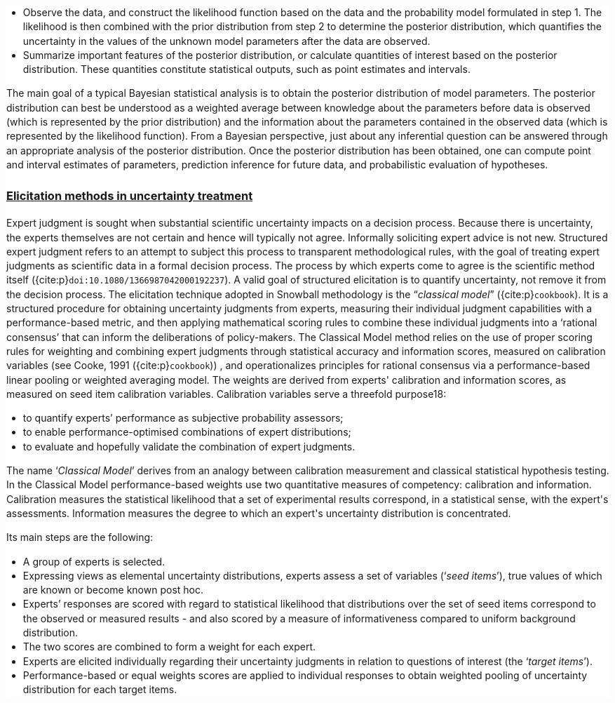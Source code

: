 - Observe the data, and construct the likelihood function based on the data and the probability model formulated in step 1. The likelihood is then combined with the prior distribution from step 2 to determine the posterior distribution, which quantifies the uncertainty in the values of the unknown model parameters after the data are observed.
 - Summarize important features of the posterior distribution, or calculate quantities of interest based on the posterior distribution. These quantities constitute statistical outputs, such as point estimates and intervals.

The main goal of a typical Bayesian statistical analysis is to obtain the posterior distribution of model parameters. The posterior distribution can best be understood as a weighted average between knowledge about the parameters before data is observed (which is represented by the prior distribution) and the information about the parameters contained in the observed data (which is represented by the likelihood function). From a Bayesian perspective, just about any inferential question can be answered through an appropriate analysis of the posterior distribution. Once the posterior distribution has been obtained, one can compute point and interval estimates of parameters, prediction inference for future data, and probabilistic evaluation of hypotheses. 

### <u> Elicitation methods in uncertainty treatment </u>

Expert judgment is sought when substantial scientific uncertainty impacts on a decision process. Because there is uncertainty, the experts themselves are not certain and hence will typically not agree. Informally soliciting expert advice is not new. Structured expert judgment refers to an attempt to subject this process to transparent methodological rules, with the goal of treating expert judgments as scientific data in a formal decision process. The process by which experts come to agree is the scientific method itself ({cite:p}`doi:10.1080/1366987042000192237`).
A valid goal of structured elicitation is to quantify uncertainty, not remove it from the decision process.
The elicitation technique adopted in Snowball methodology is the “_classical model_” ({cite:p}`cookbook`). It is a structured procedure for obtaining uncertainty judgments from experts, measuring their individual judgment capabilities with a performance-based metric, and then applying mathematical scoring rules to combine these individual judgments into a ‘rational consensus’ that can inform the deliberations of policy-makers.
The Classical Model method relies on the use of proper scoring rules for weighting and combining expert judgments through statistical accuracy and information scores, measured on calibration variables (see Cooke, 1991 ({cite:p}`cookbook`)) , and operationalizes principles for rational consensus via a performance-based linear pooling or weighted averaging model. The weights are derived from experts' calibration and information scores, as measured on seed item calibration variables. Calibration variables serve a threefold purpose18:
 * to quantify experts’ performance as subjective probability assessors;
 * to enable performance-optimised combinations of expert distributions;
 * to evaluate and hopefully validate the combination of expert judgments.
 
The name ‘_Classical Model_’ derives from an analogy between calibration measurement and classical statistical hypothesis testing. In the Classical Model performance-based weights use two quantitative measures of competency: calibration and information. Calibration measures the statistical likelihood that a set of experimental results correspond, in a statistical sense, with the expert's assessments. Information measures the degree to which an expert's uncertainty distribution is concentrated.

Its main steps are the following:

 - A group of experts is selected.
 - Expressing views as elemental uncertainty distributions, experts assess a set of variables (‘_seed items_’), true values of which are known or become known post hoc.
 - Experts’ responses are scored with regard to statistical likelihood that distributions over the set of seed items correspond to the observed or measured results - and also scored by a measure of informativeness compared to uniform background distribution.
 - The two scores are combined to form a weight for each expert.
 - Experts are elicited individually regarding their uncertainty judgments in relation to questions of interest (the ‘_target items_’).
 - Performance-based or equal weights scores are applied to individual responses to obtain weighted pooling of uncertainty distribution for each target items.

